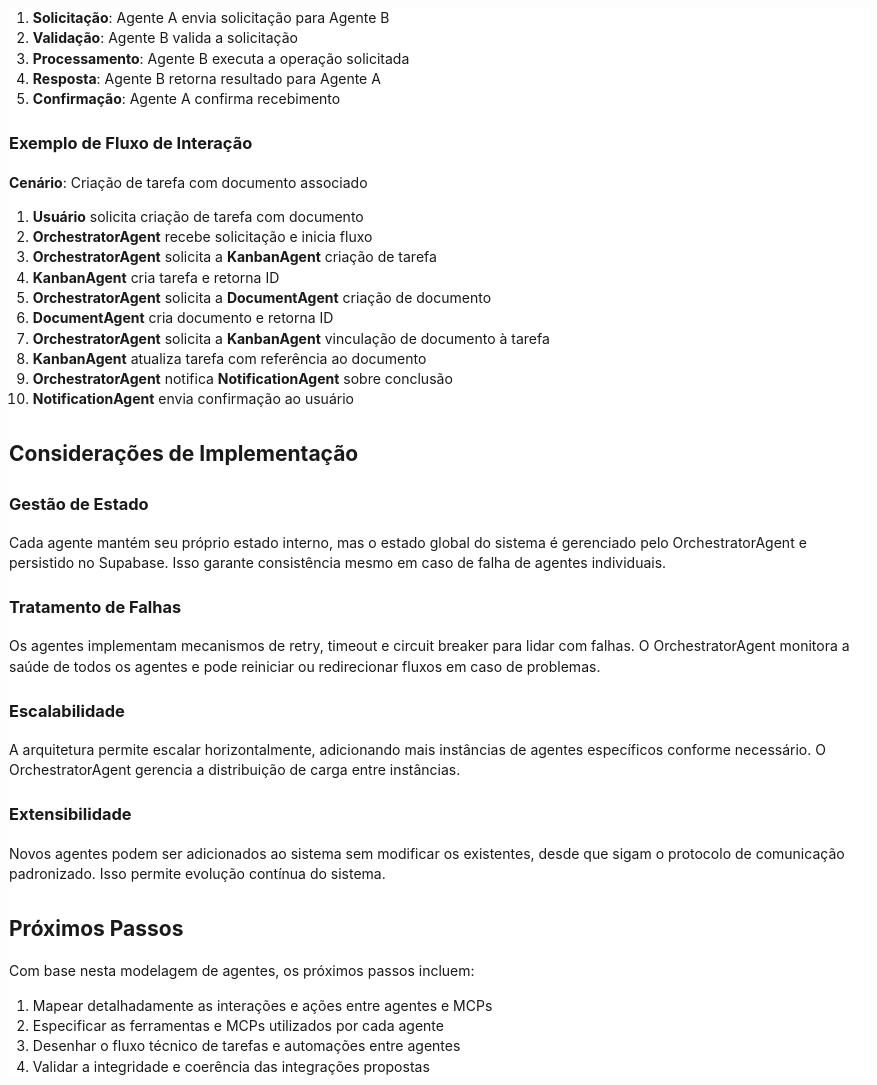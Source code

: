 1. **Solicitação**: Agente A envia solicitação para Agente B
2. **Validação**: Agente B valida a solicitação
3. **Processamento**: Agente B executa a operação solicitada
4. **Resposta**: Agente B retorna resultado para Agente A
5. **Confirmação**: Agente A confirma recebimento

### Exemplo de Fluxo de Interação

**Cenário**: Criação de tarefa com documento associado

1. **Usuário** solicita criação de tarefa com documento
2. **OrchestratorAgent** recebe solicitação e inicia fluxo
3. **OrchestratorAgent** solicita a **KanbanAgent** criação de tarefa
4. **KanbanAgent** cria tarefa e retorna ID
5. **OrchestratorAgent** solicita a **DocumentAgent** criação de documento
6. **DocumentAgent** cria documento e retorna ID
7. **OrchestratorAgent** solicita a **KanbanAgent** vinculação de documento à tarefa
8. **KanbanAgent** atualiza tarefa com referência ao documento
9. **OrchestratorAgent** notifica **NotificationAgent** sobre conclusão
10. **NotificationAgent** envia confirmação ao usuário

## Considerações de Implementação

### Gestão de Estado

Cada agente mantém seu próprio estado interno, mas o estado global do sistema é gerenciado pelo OrchestratorAgent e persistido no Supabase. Isso garante consistência mesmo em caso de falha de agentes individuais.

### Tratamento de Falhas

Os agentes implementam mecanismos de retry, timeout e circuit breaker para lidar com falhas. O OrchestratorAgent monitora a saúde de todos os agentes e pode reiniciar ou redirecionar fluxos em caso de problemas.

### Escalabilidade

A arquitetura permite escalar horizontalmente, adicionando mais instâncias de agentes específicos conforme necessário. O OrchestratorAgent gerencia a distribuição de carga entre instâncias.

### Extensibilidade

Novos agentes podem ser adicionados ao sistema sem modificar os existentes, desde que sigam o protocolo de comunicação padronizado. Isso permite evolução contínua do sistema.

## Próximos Passos

Com base nesta modelagem de agentes, os próximos passos incluem:
1. Mapear detalhadamente as interações e ações entre agentes e MCPs
2. Especificar as ferramentas e MCPs utilizados por cada agente
3. Desenhar o fluxo técnico de tarefas e automações entre agentes
4. Validar a integridade e coerência das integrações propostas
